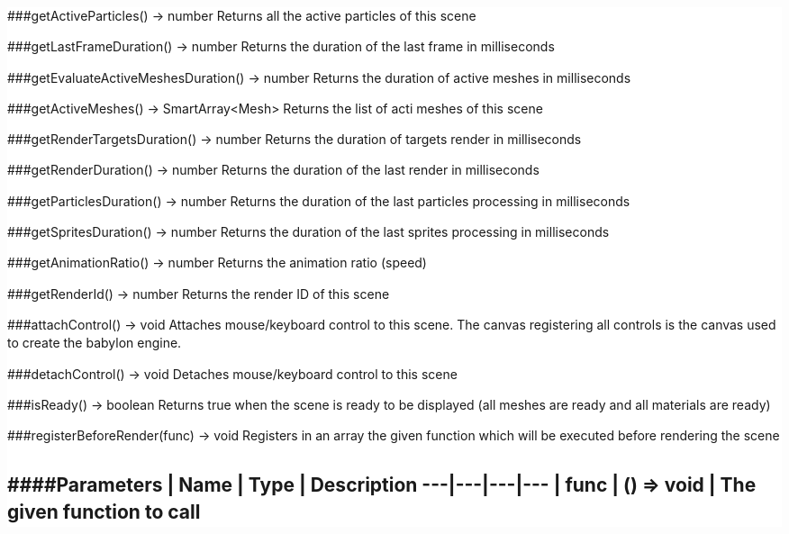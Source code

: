 ###getActiveParticles() &rarr; number
Returns all the active particles of this scene


###getLastFrameDuration() &rarr; number
Returns the duration of the last frame in milliseconds


###getEvaluateActiveMeshesDuration() &rarr; number
Returns the duration of active meshes in milliseconds


###getActiveMeshes() &rarr; SmartArray&lt;Mesh&gt;
Returns the list of acti meshes of this scene


###getRenderTargetsDuration() &rarr; number
Returns the duration of targets render in milliseconds


###getRenderDuration() &rarr; number
Returns the duration of the last render in milliseconds


###getParticlesDuration() &rarr; number
Returns the duration of the last particles processing in milliseconds


###getSpritesDuration() &rarr; number
Returns the duration of the last sprites processing in milliseconds


###getAnimationRatio() &rarr; number
Returns the animation ratio (speed)


###getRenderId() &rarr; number
Returns the render ID of this scene


###attachControl() &rarr; void
Attaches mouse/keyboard control to this scene.
The canvas registering all controls is the canvas used to create the babylon engine.


###detachControl() &rarr; void
Detaches mouse/keyboard control to this scene


###isReady() &rarr; boolean
Returns true when the scene is ready to be displayed (all meshes are ready and all materials are ready)


###registerBeforeRender(func) &rarr; void
Registers in an array the given function which will be executed before rendering the scene

####Parameters
 | Name | Type | Description
---|---|---|---
 | func | () =&gt; void | The given function to call
---
